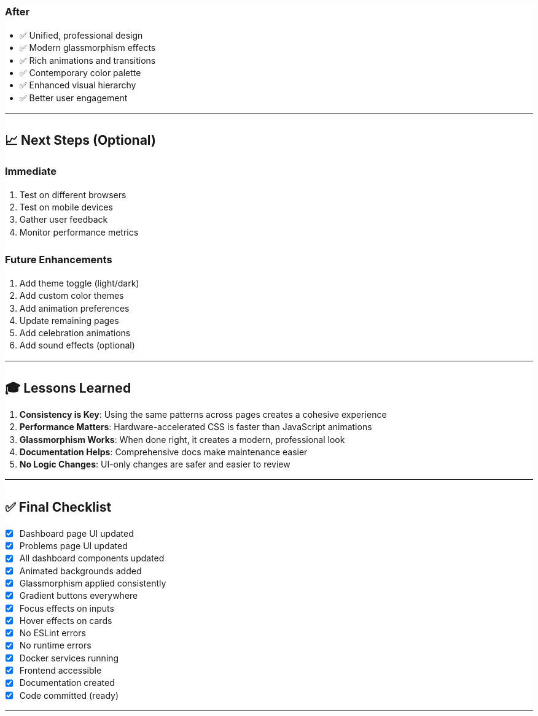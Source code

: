 ### After

- ✅ Unified, professional design
- ✅ Modern glassmorphism effects
- ✅ Rich animations and transitions
- ✅ Contemporary color palette
- ✅ Enhanced visual hierarchy
- ✅ Better user engagement

---

## 📈 Next Steps (Optional)

### Immediate

1. Test on different browsers
2. Test on mobile devices
3. Gather user feedback
4. Monitor performance metrics

### Future Enhancements

1. Add theme toggle (light/dark)
2. Add custom color themes
3. Add animation preferences
4. Update remaining pages
5. Add celebration animations
6. Add sound effects (optional)

---

## 🎓 Lessons Learned

1. **Consistency is Key**: Using the same patterns across pages creates a cohesive experience
2. **Performance Matters**: Hardware-accelerated CSS is faster than JavaScript animations
3. **Glassmorphism Works**: When done right, it creates a modern, professional look
4. **Documentation Helps**: Comprehensive docs make maintenance easier
5. **No Logic Changes**: UI-only changes are safer and easier to review

---

## ✅ Final Checklist

- [x] Dashboard page UI updated
- [x] Problems page UI updated
- [x] All dashboard components updated
- [x] Animated backgrounds added
- [x] Glassmorphism applied consistently
- [x] Gradient buttons everywhere
- [x] Focus effects on inputs
- [x] Hover effects on cards
- [x] No ESLint errors
- [x] No runtime errors
- [x] Docker services running
- [x] Frontend accessible
- [x] Documentation created
- [x] Code committed (ready)

---